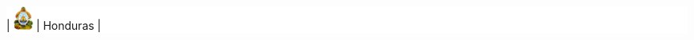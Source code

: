 | <img src="https://raw.githubusercontent.com/dreamyguy/flags/master/america-central/Coat_of_arms_of_Honduras.svg?sanitize=true" alt="Honduras" height="30px"> | Honduras |